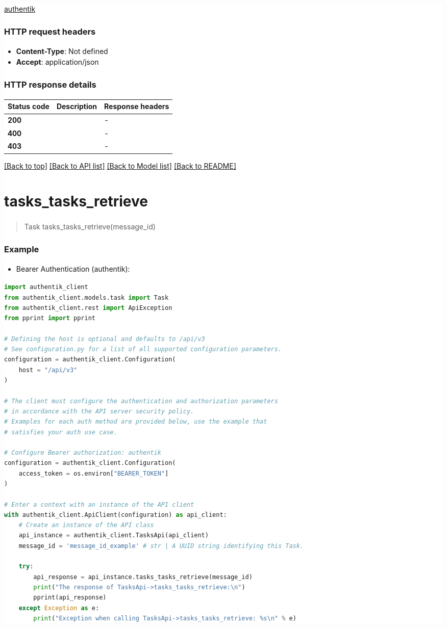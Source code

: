 [authentik](../README.md#authentik)

### HTTP request headers

 - **Content-Type**: Not defined
 - **Accept**: application/json

### HTTP response details

| Status code | Description | Response headers |
|-------------|-------------|------------------|
**200** |  |  -  |
**400** |  |  -  |
**403** |  |  -  |

[[Back to top]](#) [[Back to API list]](../README.md#documentation-for-api-endpoints) [[Back to Model list]](../README.md#documentation-for-models) [[Back to README]](../README.md)

# **tasks_tasks_retrieve**
> Task tasks_tasks_retrieve(message_id)

### Example

* Bearer Authentication (authentik):

```python
import authentik_client
from authentik_client.models.task import Task
from authentik_client.rest import ApiException
from pprint import pprint

# Defining the host is optional and defaults to /api/v3
# See configuration.py for a list of all supported configuration parameters.
configuration = authentik_client.Configuration(
    host = "/api/v3"
)

# The client must configure the authentication and authorization parameters
# in accordance with the API server security policy.
# Examples for each auth method are provided below, use the example that
# satisfies your auth use case.

# Configure Bearer authorization: authentik
configuration = authentik_client.Configuration(
    access_token = os.environ["BEARER_TOKEN"]
)

# Enter a context with an instance of the API client
with authentik_client.ApiClient(configuration) as api_client:
    # Create an instance of the API class
    api_instance = authentik_client.TasksApi(api_client)
    message_id = 'message_id_example' # str | A UUID string identifying this Task.

    try:
        api_response = api_instance.tasks_tasks_retrieve(message_id)
        print("The response of TasksApi->tasks_tasks_retrieve:\n")
        pprint(api_response)
    except Exception as e:
        print("Exception when calling TasksApi->tasks_tasks_retrieve: %s\n" % e)
```
